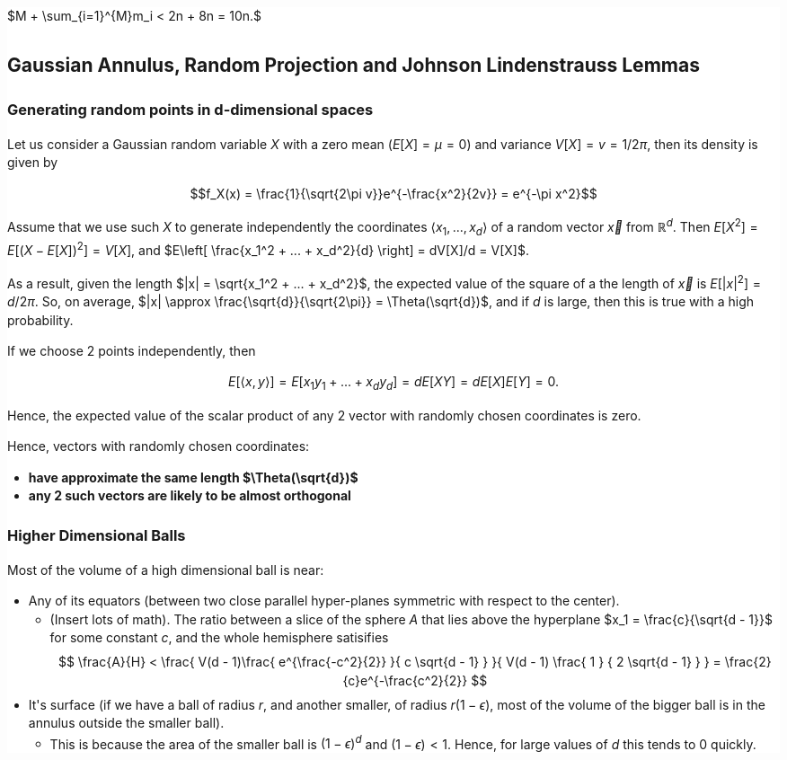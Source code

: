 $M + \sum_{i=1}^{M}m_i < 2n + 8n = 10n.$

## Gaussian Annulus, Random Projection and Johnson Lindenstrauss Lemmas

### Generating random points in d-dimensional spaces

Let us consider a Gaussian random variable $X$ with a zero mean ($E[X] = \mu = 0$) and variance $V[X] = v = 1/2\pi$, then its density is given by 

$$f_X(x) = \frac{1}{\sqrt{2\pi v}}e^{-\frac{x^2}{2v}} = e^{-\pi x^2}$$

Assume that we use such $X$ to generate independently the coordinates $\langle x_1, ..., x_d \rangle$ of a random vector $\vec{x}$ from $\mathbb{R}^d$.
Then $E[X^2] = E[(X - E[X])^2] = V[X]$, and $E\left[ \frac{x_1^2 + ... + x_d^2}{d} \right] = dV[X]/d = V[X]$.

As a result, given the length $|x| = \sqrt{x_1^2 + ... + x_d^2}$, the expected value of the square of a the length of $\vec{x}$ is $E[|x|^2] = d/2\pi$. So, on average, $|x| \approx \frac{\sqrt{d}}{\sqrt{2\pi}} = \Theta(\sqrt{d})$, and if $d$ is large, then this is true with a high probability.

If we choose 2 points independently, then

$$E[\langle x, y \rangle] = E[x_1 y_1 + ... + x_d y_d] = d E[XY] = d E[X] E[Y] = 0.$$

Hence, the expected value of the scalar product of any 2 vector with randomly chosen coordinates is zero.

Hence, vectors with randomly chosen coordinates:
- **have approximate the same length $\Theta(\sqrt{d})$**
- **any 2 such vectors are likely to be almost orthogonal**

### Higher Dimensional Balls

Most of the volume of a high dimensional ball is near:

- Any of its equators (between two close parallel hyper-planes symmetric with respect to the center).
  - (Insert lots of math).
    The ratio between a slice of the sphere $A$ that lies above the hyperplane $x_1 = \frac{c}{\sqrt{d - 1}}$ for some constant $c$, and the whole hemisphere satisifies
    $$
      \frac{A}{H} < \frac{
        V(d - 1)\frac{
          e^{\frac{-c^2}{2}}
        }{
          c \sqrt{d - 1}
        }
      }{
        V(d - 1) \frac{
          1
        } {
          2 \sqrt{d - 1}
        }
      }
      = \frac{2}{c}e^{-\frac{c^2}{2}}
    $$
- It's surface (if we have a ball of radius $r$, and another smaller, of radius $r(1 - \epsilon)$, most of the volume of the bigger ball is in the annulus outside the smaller ball).
  - This is because the area of the smaller ball is $(1 - \epsilon)^d$ and $(1 - \epsilon) < 1$.
    Hence, for large values of $d$ this tends to 0 quickly.
